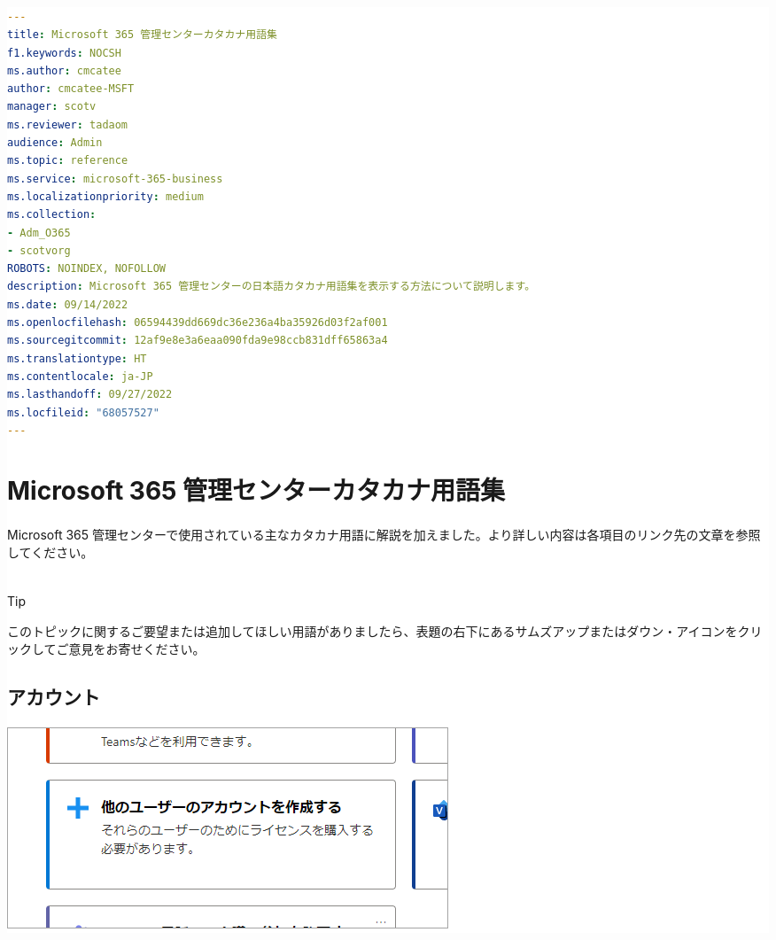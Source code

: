```yaml
---
title: Microsoft 365 管理センターカタカナ用語集
f1.keywords: NOCSH
ms.author: cmcatee
author: cmcatee-MSFT
manager: scotv
ms.reviewer: tadaom
audience: Admin
ms.topic: reference
ms.service: microsoft-365-business
ms.localizationpriority: medium
ms.collection:
- Adm_O365
- scotvorg
ROBOTS: NOINDEX, NOFOLLOW
description: Microsoft 365 管理センターの日本語カタカナ用語集を表示する方法について説明します。
ms.date: 09/14/2022
ms.openlocfilehash: 06594439dd669dc36e236a4ba35926d03f2af001
ms.sourcegitcommit: 12af9e8e3a6eaa090fda9e98ccb831dff65863a4
ms.translationtype: HT
ms.contentlocale: ja-JP
ms.lasthandoff: 09/27/2022
ms.locfileid: "68057527"
---
```



# <a name="microsoft-365-admin-center-katakana-glossary"></a>Microsoft 365 管理センターカタカナ用語集


Microsoft 365 管理センターで使用されている主なカタカナ用語に解説を加えました。より詳しい内容は各項目のリンク先の文章を参照してください。 <br><br>
> [!TIP]
> このトピックに関するご要望または追加してほしい用語がありましたら、表題の右下にあるサムズアップまたはダウン・アイコンをクリックしてご意見をお寄せください。
## アカウント
![アカウント](../media/katanaglossary/001_account.png)
